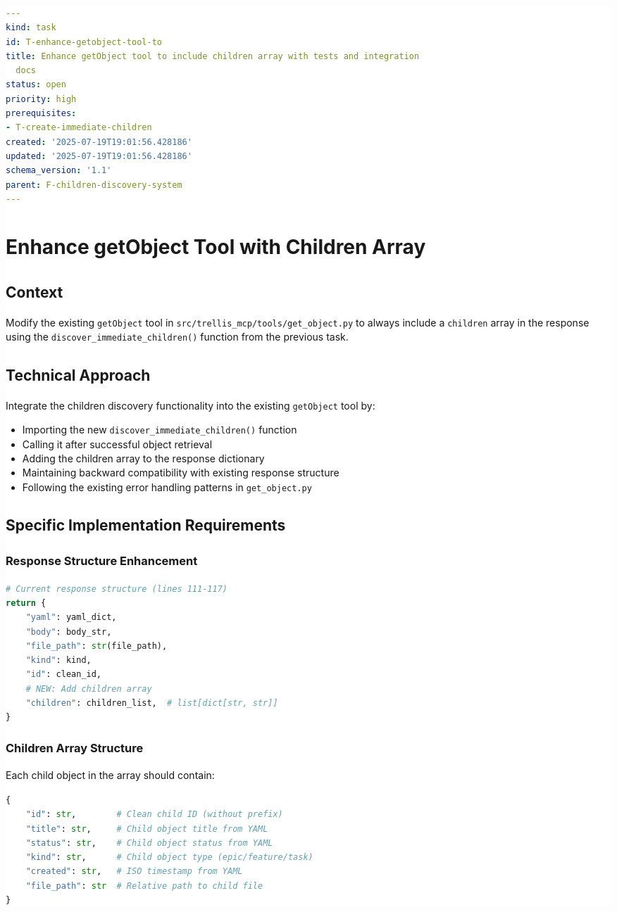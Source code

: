```yaml
---
kind: task
id: T-enhance-getobject-tool-to
title: Enhance getObject tool to include children array with tests and integration
  docs
status: open
priority: high
prerequisites:
- T-create-immediate-children
created: '2025-07-19T19:01:56.428186'
updated: '2025-07-19T19:01:56.428186'
schema_version: '1.1'
parent: F-children-discovery-system
---
```

# Enhance getObject Tool with Children Array

## Context
Modify the existing `getObject` tool in `src/trellis_mcp/tools/get_object.py` to always include a `children` array in the response using the `discover_immediate_children()` function from the previous task.

## Technical Approach
Integrate the children discovery functionality into the existing `getObject` tool by:
- Importing the new `discover_immediate_children()` function 
- Calling it after successful object retrieval
- Adding the children array to the response dictionary
- Maintaining backward compatibility with existing response structure
- Following the existing error handling patterns in `get_object.py`

## Specific Implementation Requirements

### Response Structure Enhancement
```python
# Current response structure (lines 111-117)
return {
    "yaml": yaml_dict,
    "body": body_str,
    "file_path": str(file_path),
    "kind": kind,
    "id": clean_id,
    # NEW: Add children array
    "children": children_list,  # list[dict[str, str]]
}
```

### Children Array Structure
Each child object in the array should contain:
```python
{
    "id": str,        # Clean child ID (without prefix)
    "title": str,     # Child object title from YAML
    "status": str,    # Child object status from YAML
    "kind": str,      # Child object type (epic/feature/task)
    "created": str,   # ISO timestamp from YAML
    "file_path": str  # Relative path to child file
}
```
